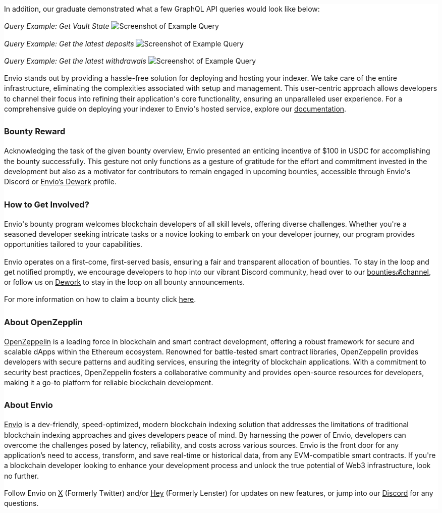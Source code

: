 In addition, our graduate demonstrated what a few GraphQL API queries would look like below:

*Query Example: Get Vault State*
<img src="/blog-assets/envio-erc4626-getvaultstate.png" alt="Screenshot of Example Query" width="100%"/>

*Query Example: Get the latest deposits*
<img src="/blog-assets/envio-erc4626-latestdeposits.png" alt="Screenshot of Example Query" width="100%"/>

*Query Example: Get the latest withdrawals*
<img src="/blog-assets/envio-erc4626-latestwithdrawals.png" alt="Screenshot of Example Query" width="100%"/>

Envio stands out by providing a hassle-free solution for deploying and hosting your indexer. We take care of the entire infrastructure, eliminating the complexities associated with setup and management. This user-centric approach allows developers to channel their focus into refining their application's core functionality, ensuring an unparalleled user experience. For a comprehensive guide on deploying your indexer to Envio's hosted service, explore our [documentation](https://docs.envio.dev/docs/hosted-service).

### Bounty Reward

Acknowledging the task of the given bounty overview, Envio presented an enticing incentive of $100 in USDC for accomplishing the bounty successfully. This gesture not only functions as a gesture of gratitude for the effort and commitment invested in the development but also as a motivator for contributors to remain engaged in upcoming bounties, accessible through Envio's Discord or [Envio’s Dework](https://app.dework.xyz/envio) profile.

### How to Get Involved?

Envio's bounty program welcomes blockchain developers of all skill levels, offering diverse challenges. Whether you're a seasoned developer seeking intricate tasks or a novice looking to embark on your developer journey, our program provides opportunities tailored to your capabilities.

Envio operates on a first-come, first-served basis, ensuring a fair and transparent allocation of bounties. To stay in the loop and get notified promptly, we encourage developers to hop into our vibrant Discord community, head over to our [bounties💰channel](https://discord.com/invite/fAuwWq2uXZ), or follow us on [Dework](https://app.dework.xyz/envio) to stay in the loop on all bounty announcements.

For more information on how to claim a bounty click [here](https://twitter.com/envio_indexer/status/1704136858874052974?s=20).

### About OpenZepplin

[OpenZeppelin](https://www.openzeppelin.com/) is a leading force in blockchain and smart contract development, offering a robust framework for secure and scalable dApps within the Ethereum ecosystem. Renowned for battle-tested smart contract libraries, OpenZeppelin provides developers with secure patterns and auditing services, ensuring the integrity of blockchain applications. With a commitment to security best practices, OpenZeppelin fosters a collaborative community and provides open-source resources for developers, making it a go-to platform for reliable blockchain development.

### About Envio

[Envio](https://envio.dev/) is a dev-friendly, speed-optimized, modern blockchain indexing solution that addresses the limitations of traditional blockchain indexing approaches and gives developers peace of mind. By harnessing the power of Envio, developers can overcome the challenges posed by latency, reliability, and costs across various sources. Envio is the front door for any application’s need to access, transform, and save real-time or historical data, from any EVM-compatible smart contracts. If you're a blockchain developer looking to enhance your development process and unlock the true potential of Web3 infrastructure, look no further.

Follow Envio on [X](https://twitter.com/envio_indexer) (Formerly Twitter) and/or [Hey](https://hey.xyz/u/envio) (Formerly Lenster) for updates on new features, or jump into our [Discord](https://discord.com/invite/gt7yEUZKeB) for any questions.